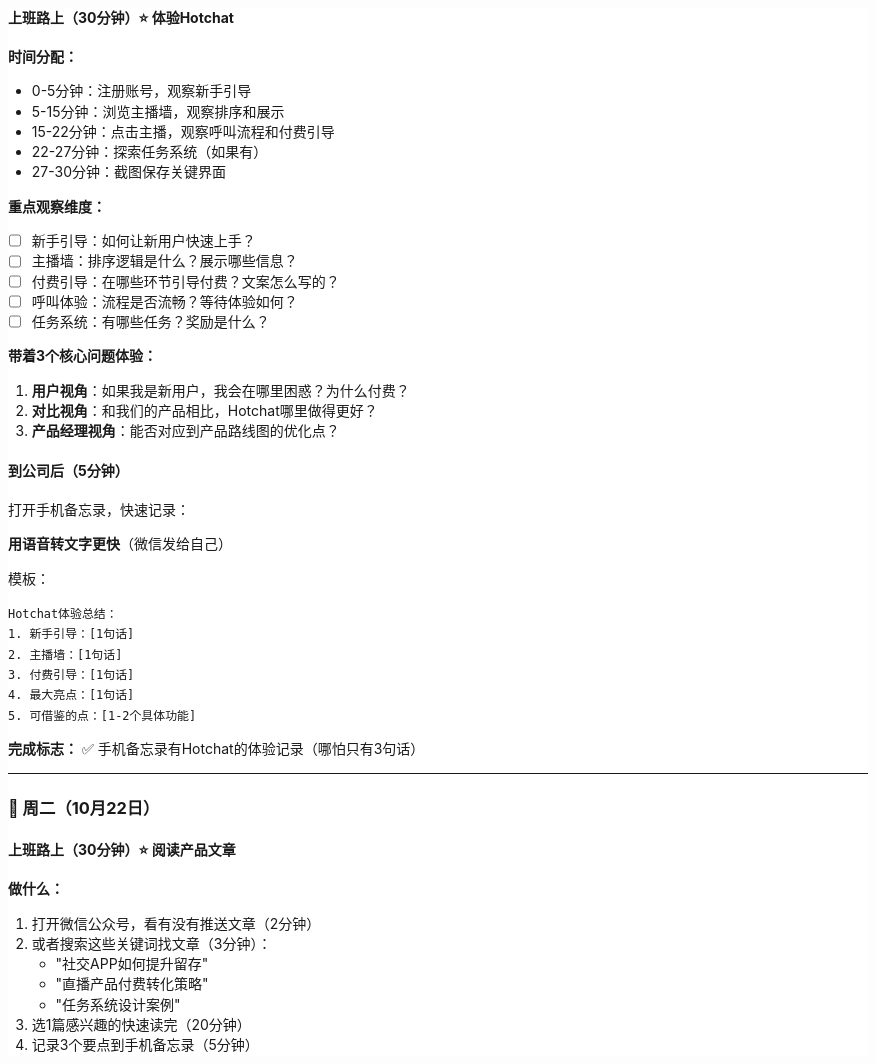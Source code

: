 #### 上班路上（30分钟）⭐ 体验Hotchat

**时间分配：**
- 0-5分钟：注册账号，观察新手引导
- 5-15分钟：浏览主播墙，观察排序和展示
- 15-22分钟：点击主播，观察呼叫流程和付费引导
- 22-27分钟：探索任务系统（如果有）
- 27-30分钟：截图保存关键界面

**重点观察维度：**
- [ ] 新手引导：如何让新用户快速上手？
- [ ] 主播墙：排序逻辑是什么？展示哪些信息？
- [ ] 付费引导：在哪些环节引导付费？文案怎么写的？
- [ ] 呼叫体验：流程是否流畅？等待体验如何？
- [ ] 任务系统：有哪些任务？奖励是什么？

**带着3个核心问题体验：**
1. **用户视角**：如果我是新用户，我会在哪里困惑？为什么付费？
2. **对比视角**：和我们的产品相比，Hotchat哪里做得更好？
3. **产品经理视角**：能否对应到产品路线图的优化点？

#### 到公司后（5分钟）

打开手机备忘录，快速记录：

**用语音转文字更快**（微信发给自己）

模板：
```
Hotchat体验总结：
1. 新手引导：[1句话]
2. 主播墙：[1句话]
3. 付费引导：[1句话]
4. 最大亮点：[1句话]
5. 可借鉴的点：[1-2个具体功能]
```

**完成标志：**
✅ 手机备忘录有Hotchat的体验记录（哪怕只有3句话）

---

### 📅 周二（10月22日）

#### 上班路上（30分钟）⭐ 阅读产品文章

**做什么：**
1. 打开微信公众号，看有没有推送文章（2分钟）
2. 或者搜索这些关键词找文章（3分钟）：
   - "社交APP如何提升留存"
   - "直播产品付费转化策略"
   - "任务系统设计案例"
3. 选1篇感兴趣的快速读完（20分钟）
4. 记录3个要点到手机备忘录（5分钟）
